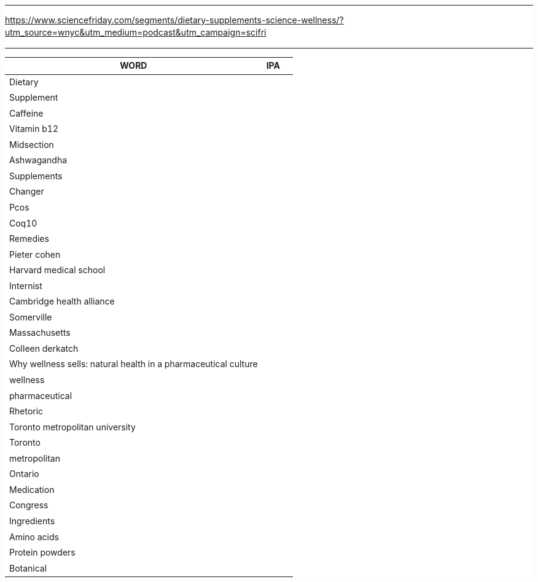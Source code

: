 
---

https://www.sciencefriday.com/segments/dietary-supplements-science-wellness/?utm_source=wnyc&utm_medium=podcast&utm_campaign=scifri

---

| WORD                                                           | IPA |     |
| -------------------------------------------------------------- | --- | --- |
| Dietary                                                        |     |     |
| Supplement                                                     |     |     |
| Caffeine                                                       |     |     |
| Vitamin b12                                                    |     |     |
| Midsection                                                     |     |     |
| Ashwagandha                                                    |     |     |
| Supplements                                                    |     |     |
| Changer                                                        |     |     |
| Pcos                                                           |     |     |
| Coq10                                                          |     |     |
| Remedies                                                       |     |     |
| Pieter cohen                                                   |     |     |
| Harvard medical school                                         |     |     |
| Internist                                                      |     |     |
| Cambridge health alliance                                      |     |     |
| Somerville                                                     |     |     |
| Massachusetts                                                  |     |     |
| Colleen derkatch                                               |     |     |
| Why wellness sells: natural health in a pharmaceutical culture |     |     |
| wellness                                                       |     |     |
| pharmaceutical                                                 |     |     |
| Rhetoric                                                       |     |     |
| Toronto metropolitan university                                |     |     |
| Toronto                                                        |     |     |
| metropolitan                                                   |     |     |
| Ontario                                                        |     |     |
| Medication                                                     |     |     |
| Congress                                                       |     |     |
| Ingredients                                                    |     |     |
| Amino acids                                                    |     |     |
| Protein powders                                                |     |     |
| Botanical                                                      |     |     |